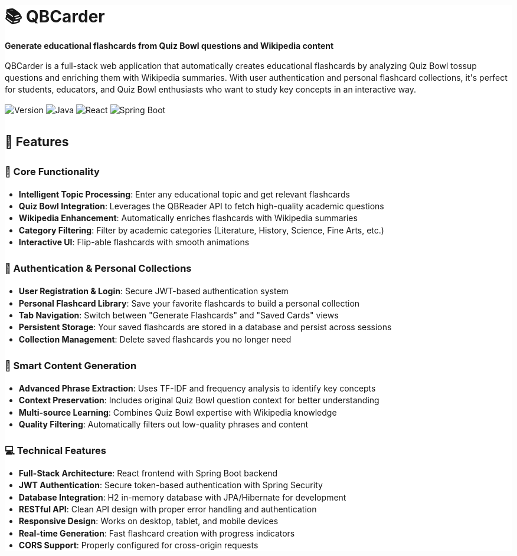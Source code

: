 # 📚 QBCarder

**Generate educational flashcards from Quiz Bowl questions and Wikipedia content**

QBCarder is a full-stack web application that automatically creates educational flashcards by analyzing Quiz Bowl tossup questions and enriching them with Wikipedia summaries. With user authentication and personal flashcard collections, it's perfect for students, educators, and Quiz Bowl enthusiasts who want to study key concepts in an interactive way.

![Version](https://img.shields.io/badge/version-1.0.0-blue.svg)
![Java](https://img.shields.io/badge/Java-17-orange.svg)
![React](https://img.shields.io/badge/React-19.1.0-blue.svg)
![Spring Boot](https://img.shields.io/badge/Spring%20Boot-3.5.3-green.svg)

## 🌟 Features

### 🎯 Core Functionality
- **Intelligent Topic Processing**: Enter any educational topic and get relevant flashcards
- **Quiz Bowl Integration**: Leverages the QBReader API to fetch high-quality academic questions
- **Wikipedia Enhancement**: Automatically enriches flashcards with Wikipedia summaries
- **Category Filtering**: Filter by academic categories (Literature, History, Science, Fine Arts, etc.)
- **Interactive UI**: Flip-able flashcards with smooth animations

### 🔐 Authentication & Personal Collections
- **User Registration & Login**: Secure JWT-based authentication system
- **Personal Flashcard Library**: Save your favorite flashcards to build a personal collection
- **Tab Navigation**: Switch between "Generate Flashcards" and "Saved Cards" views
- **Persistent Storage**: Your saved flashcards are stored in a database and persist across sessions
- **Collection Management**: Delete saved flashcards you no longer need

### 🧠 Smart Content Generation
- **Advanced Phrase Extraction**: Uses TF-IDF and frequency analysis to identify key concepts
- **Context Preservation**: Includes original Quiz Bowl question context for better understanding
- **Multi-source Learning**: Combines Quiz Bowl expertise with Wikipedia knowledge
- **Quality Filtering**: Automatically filters out low-quality phrases and content

### 💻 Technical Features
- **Full-Stack Architecture**: React frontend with Spring Boot backend
- **JWT Authentication**: Secure token-based authentication with Spring Security
- **Database Integration**: H2 in-memory database with JPA/Hibernate for development
- **RESTful API**: Clean API design with proper error handling and authentication
- **Responsive Design**: Works on desktop, tablet, and mobile devices
- **Real-time Generation**: Fast flashcard creation with progress indicators
- **CORS Support**: Properly configured for cross-origin requests

